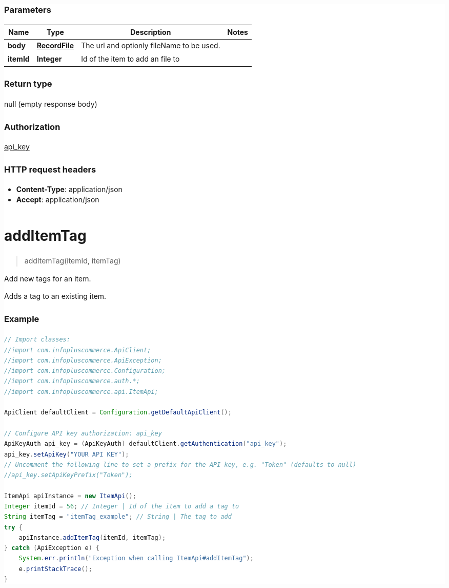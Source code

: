 ### Parameters

Name | Type | Description  | Notes
------------- | ------------- | ------------- | -------------
 **body** | [**RecordFile**](RecordFile.md)| The url and optionly fileName to be used. |
 **itemId** | **Integer**| Id of the item to add an file to |

### Return type

null (empty response body)

### Authorization

[api_key](../README.md#api_key)

### HTTP request headers

 - **Content-Type**: application/json
 - **Accept**: application/json

<a name="addItemTag"></a>
# **addItemTag**
> addItemTag(itemId, itemTag)

Add new tags for an item.

Adds a tag to an existing item.

### Example
```java
// Import classes:
//import com.infopluscommerce.ApiClient;
//import com.infopluscommerce.ApiException;
//import com.infopluscommerce.Configuration;
//import com.infopluscommerce.auth.*;
//import com.infopluscommerce.api.ItemApi;

ApiClient defaultClient = Configuration.getDefaultApiClient();

// Configure API key authorization: api_key
ApiKeyAuth api_key = (ApiKeyAuth) defaultClient.getAuthentication("api_key");
api_key.setApiKey("YOUR API KEY");
// Uncomment the following line to set a prefix for the API key, e.g. "Token" (defaults to null)
//api_key.setApiKeyPrefix("Token");

ItemApi apiInstance = new ItemApi();
Integer itemId = 56; // Integer | Id of the item to add a tag to
String itemTag = "itemTag_example"; // String | The tag to add
try {
    apiInstance.addItemTag(itemId, itemTag);
} catch (ApiException e) {
    System.err.println("Exception when calling ItemApi#addItemTag");
    e.printStackTrace();
}
```
